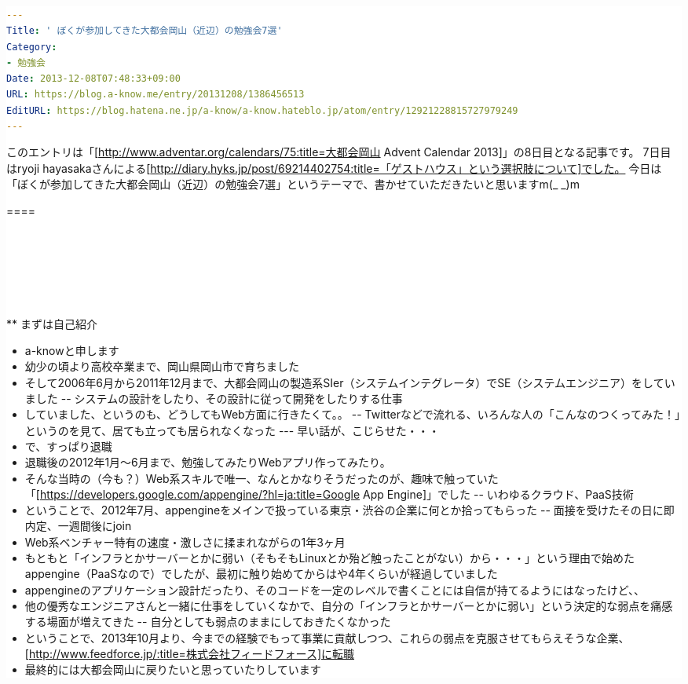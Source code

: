 ```yaml
---
Title: ' ぼくが参加してきた大都会岡山（近辺）の勉強会7選'
Category:
- 勉強会
Date: 2013-12-08T07:48:33+09:00
URL: https://blog.a-know.me/entry/20131208/1386456513
EditURL: https://blog.hatena.ne.jp/a-know/a-know.hateblo.jp/atom/entry/12921228815727979249
---
```


このエントリは「[http://www.adventar.org/calendars/75:title=大都会岡山 Advent Calendar 2013]」の8日目となる記事です。
7日目はryoji hayasakaさんによる[http://diary.hyks.jp/post/69214402754:title=「ゲストハウス」という選択肢について]でした。
今日は「ぼくが参加してきた大都会岡山（近辺）の勉強会7選」というテーマで、書かせていただきたいと思いますm(_ _)m

====

<script async src="//pagead2.googlesyndication.com/pagead/js/adsbygoogle.js"></script>

<ins class="adsbygoogle"
     style="display:inline-block;width:728px;height:90px"
     data-ad-client="ca-pub-3463034538369189"
     data-ad-slot="8367620130"></ins>
<script>
(adsbygoogle = window.adsbygoogle || []).push({});
</script>


** まずは自己紹介
- a-knowと申します
- 幼少の頃より高校卒業まで、岡山県岡山市で育ちました
- そして2006年6月から2011年12月まで、大都会岡山の製造系SIer（システムインテグレータ）でSE（システムエンジニア）をしていました
-- システムの設計をしたり、その設計に従って開発をしたりする仕事
- していました、というのも、どうしてもWeb方面に行きたくて。。
-- Twitterなどで流れる、いろんな人の「こんなのつくってみた！」というのを見て、居ても立っても居られなくなった
--- 早い話が、こじらせた・・・
- で、すっぱり退職
- 退職後の2012年1月〜6月まで、勉強してみたりWebアプリ作ってみたり。
- そんな当時の（今も？）Web系スキルで唯一、なんとかなりそうだったのが、趣味で触っていた「[https://developers.google.com/appengine/?hl=ja:title=Google App Engine]」でした
-- いわゆるクラウド、PaaS技術
- ということで、2012年7月、appengineをメインで扱っている東京・渋谷の企業に何とか拾ってもらった
-- 面接を受けたその日に即内定、一週間後にjoin
- Web系ベンチャー特有の速度・激しさに揉まれながらの1年3ヶ月
- もともと「インフラとかサーバーとかに弱い（そもそもLinuxとか殆ど触ったことがない）から・・・」という理由で始めたappengine（PaaSなので）でしたが、最初に触り始めてからはや4年くらいが経過していました
- appengineのアプリケーション設計だったり、そのコードを一定のレベルで書くことには自信が持てるようにはなったけど、、
- 他の優秀なエンジニアさんと一緒に仕事をしていくなかで、自分の「インフラとかサーバーとかに弱い」という決定的な弱点を痛感する場面が増えてきた
-- 自分としても弱点のままにしておきたくなかった
- ということで、2013年10月より、今までの経験でもって事業に貢献しつつ、これらの弱点を克服させてもらえそうな企業、[http://www.feedforce.jp/:title=株式会社フィードフォース]に転職
- 最終的には大都会岡山に戻りたいと思っていたりしています

